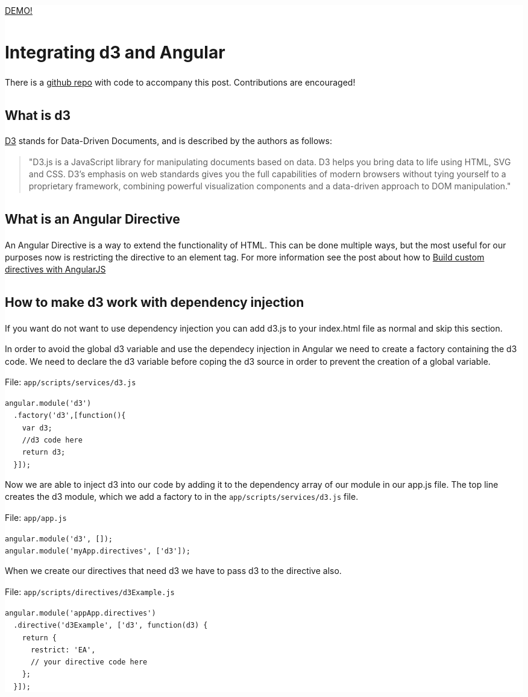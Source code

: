 [DEMO!](http://twitwi.github.io/d3AngularIntegration/app/)

Integrating d3 and Angular
==========================
There is a [github repo][1] with code to accompany this post.  Contributions are encouraged!

What is d3
----------
[D3][2] stands for Data-Driven Documents, and is described by the authors as follows:
> "D3.js is a JavaScript library for manipulating documents based on data. D3 helps you bring data to life using HTML, SVG and CSS. D3’s emphasis on web standards gives you the full capabilities of modern browsers without tying yourself to a proprietary framework, combining powerful visualization components and a data-driven approach to DOM manipulation."

What is an Angular Directive
----------------------------
An Angular Directive is a way to extend the functionality of HTML.  This can be done multiple ways, but the most useful for our purposes now is restricting the directive to an element tag.  For more information see the post about how to [Build custom directives with AngularJS][3]


How to make d3 work with dependency injection
----------------------------------------------
If you want do not want to use dependency injection you can add d3.js to your index.html file as normal and skip this section.

In order to avoid the global d3 variable and use the dependecy injection in Angular we need to create a factory containing the d3 code.  We need to declare the d3 variable before coping the d3 source in order to prevent the creation of a global variable.

File: `app/scripts/services/d3.js`
```
angular.module('d3')
  .factory('d3',[function(){
    var d3;
    //d3 code here
    return d3;
  }]);
```

Now we are able to inject d3 into our code by adding it to the dependency array of our module in our app.js file.  The top line creates the d3 module, which we add a factory to in the `app/scripts/services/d3.js` file.

File: `app/app.js`
```
angular.module('d3', []);
angular.module('myApp.directives', ['d3']);
```

When we create our directives that need d3 we have to pass d3 to the directive also.

File: `app/scripts/directives/d3Example.js`
```
angular.module('appApp.directives')
  .directive('d3Example', ['d3', function(d3) {
    return {
      restrict: 'EA',
      // your directive code here
    };
  }]);
```


  [1]: https://github.com/EpiphanyMachine/d3AngularIntegration
  [2]: http://d3js.org/
  [3]: http://www.ng-newsletter.com/posts/directives.html
  [4]: http://www.ng-newsletter.com/posts/directives.html
  [5]: http://docs.angularjs.org/api/ng.$rootScope.Scope#$watch
  [6]: http://www.hackreactor.com